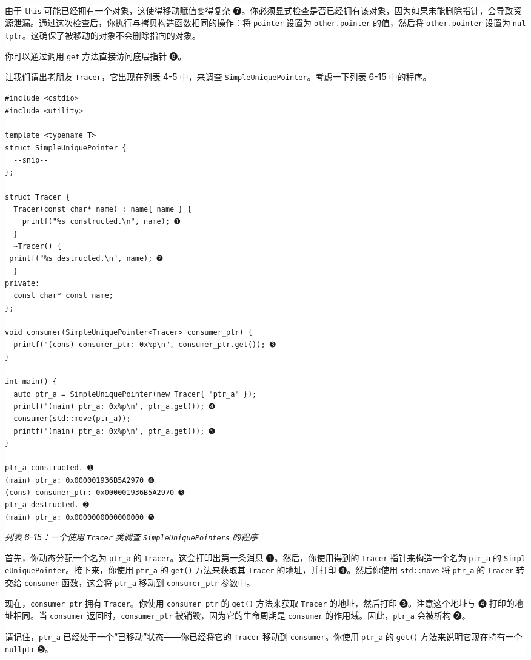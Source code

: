 由于 `this` 可能已经拥有一个对象，这使得移动赋值变得复杂 ➐。你必须显式检查是否已经拥有该对象，因为如果未能删除指针，会导致资源泄漏。通过这次检查后，你执行与拷贝构造函数相同的操作：将 `pointer` 设置为 `other.pointer` 的值，然后将 `other.pointer` 设置为 `nullptr`。这确保了被移动的对象不会删除指向的对象。

你可以通过调用 `get` 方法直接访问底层指针 ➑。

让我们请出老朋友 `Tracer`，它出现在列表 4-5 中，来调查 `SimpleUniquePointer`。考虑一下列表 6-15 中的程序。

```
#include <cstdio>
#include <utility>

template <typename T>
struct SimpleUniquePointer {
  --snip--
};

struct Tracer {
  Tracer(const char* name) : name{ name } {
    printf("%s constructed.\n", name); ➊
  }
  ~Tracer() {
 printf("%s destructed.\n", name); ➋
  }
private:
  const char* const name;
};

void consumer(SimpleUniquePointer<Tracer> consumer_ptr) {
  printf("(cons) consumer_ptr: 0x%p\n", consumer_ptr.get()); ➌
}

int main() {
  auto ptr_a = SimpleUniquePointer(new Tracer{ "ptr_a" });
  printf("(main) ptr_a: 0x%p\n", ptr_a.get()); ➍
  consumer(std::move(ptr_a));
  printf("(main) ptr_a: 0x%p\n", ptr_a.get()); ➎
}
--------------------------------------------------------------------------
ptr_a constructed. ➊
(main) ptr_a: 0x000001936B5A2970 ➍
(cons) consumer_ptr: 0x000001936B5A2970 ➌
ptr_a destructed. ➋
(main) ptr_a: 0x0000000000000000 ➎
```

*列表 6-15：一个使用 `Tracer` 类调查 `SimpleUniquePointers` 的程序*

首先，你动态分配一个名为 `ptr_a` 的 `Tracer`。这会打印出第一条消息 ➊。然后，你使用得到的 `Tracer` 指针来构造一个名为 `ptr_a` 的 `SimpleUniquePointer`。接下来，你使用 `ptr_a` 的 `get()` 方法来获取其 `Tracer` 的地址，并打印 ➍。然后你使用 `std::move` 将 `ptr_a` 的 `Tracer` 转交给 `consumer` 函数，这会将 `ptr_a` 移动到 `consumer_ptr` 参数中。

现在，`consumer_ptr` 拥有 `Tracer`。你使用 `consumer_ptr` 的 `get()` 方法来获取 `Tracer` 的地址，然后打印 ➌。注意这个地址与 ➍ 打印的地址相同。当 `consumer` 返回时，`consumer_ptr` 被销毁，因为它的生命周期是 `consumer` 的作用域。因此，`ptr_a` 会被析构 ➋。

请记住，`ptr_a` 已经处于一个“已移动”状态——你已经将它的 `Tracer` 移动到 `consumer`。你使用 `ptr_a` 的 `get()` 方法来说明它现在持有一个 `nullptr` ➎。
